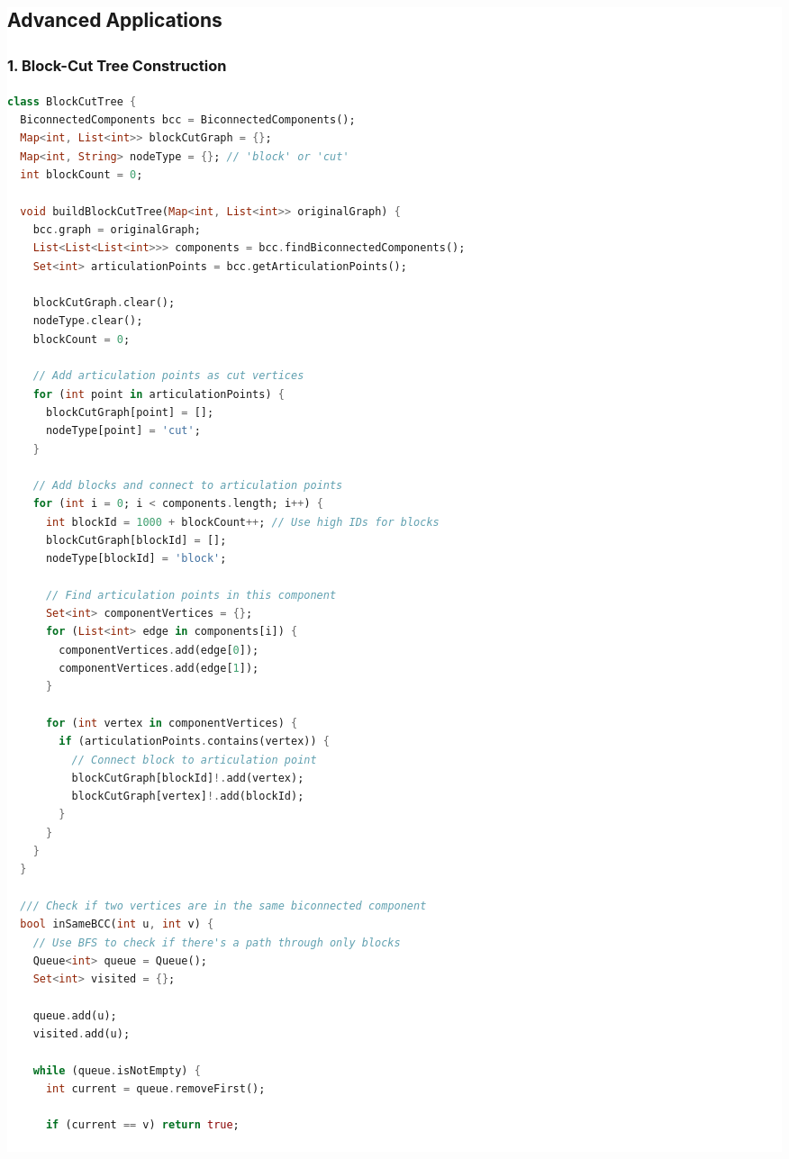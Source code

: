 ## Advanced Applications

### 1. Block-Cut Tree Construction

```dart
class BlockCutTree {
  BiconnectedComponents bcc = BiconnectedComponents();
  Map<int, List<int>> blockCutGraph = {};
  Map<int, String> nodeType = {}; // 'block' or 'cut'
  int blockCount = 0;
  
  void buildBlockCutTree(Map<int, List<int>> originalGraph) {
    bcc.graph = originalGraph;
    List<List<List<int>>> components = bcc.findBiconnectedComponents();
    Set<int> articulationPoints = bcc.getArticulationPoints();
    
    blockCutGraph.clear();
    nodeType.clear();
    blockCount = 0;
    
    // Add articulation points as cut vertices
    for (int point in articulationPoints) {
      blockCutGraph[point] = [];
      nodeType[point] = 'cut';
    }
    
    // Add blocks and connect to articulation points
    for (int i = 0; i < components.length; i++) {
      int blockId = 1000 + blockCount++; // Use high IDs for blocks
      blockCutGraph[blockId] = [];
      nodeType[blockId] = 'block';
      
      // Find articulation points in this component
      Set<int> componentVertices = {};
      for (List<int> edge in components[i]) {
        componentVertices.add(edge[0]);
        componentVertices.add(edge[1]);
      }
      
      for (int vertex in componentVertices) {
        if (articulationPoints.contains(vertex)) {
          // Connect block to articulation point
          blockCutGraph[blockId]!.add(vertex);
          blockCutGraph[vertex]!.add(blockId);
        }
      }
    }
  }
  
  /// Check if two vertices are in the same biconnected component
  bool inSameBCC(int u, int v) {
    // Use BFS to check if there's a path through only blocks
    Queue<int> queue = Queue();
    Set<int> visited = {};
    
    queue.add(u);
    visited.add(u);
    
    while (queue.isNotEmpty) {
      int current = queue.removeFirst();
      
      if (current == v) return true;
      
```
